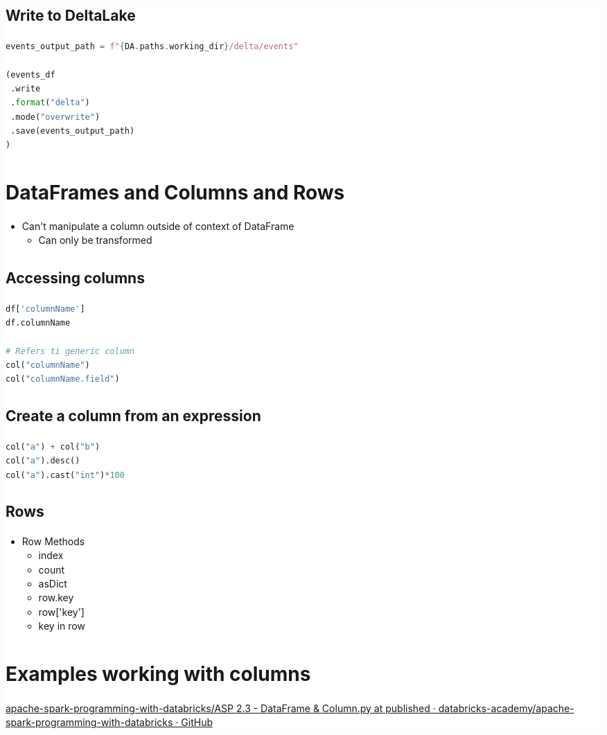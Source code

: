 
## Write to DeltaLake

```python
events_output_path = f"{DA.paths.working_dir}/delta/events"

(events_df
 .write
 .format("delta")
 .mode("overwrite")
 .save(events_output_path)
)
```


# DataFrames and Columns and Rows

* Can't manipulate a column outside of context of DataFrame
	* Can only be transformed

## Accessing columns

```python
df['columnName']
df.columnName

# Refers ti generic column
col("columnName")
col("columnName.field")
```

## Create a column from an expression

```python
col("a") + col("b")
col("a").desc()
col("a").cast("int")*100
```


## Rows

* Row Methods
	* index
	* count
	* asDict
	* row.key
	* row['key']
	* key in row

# Examples working with columns
[apache-spark-programming-with-databricks/ASP 2.3 - DataFrame & Column.py at published · databricks-academy/apache-spark-programming-with-databricks · GitHub](https://github.com/databricks-academy/apache-spark-programming-with-databricks/blob/published/ASP%202%20-%20Spark%20Core/ASP%202.3%20-%20DataFrame%20%26%20Column.py)
